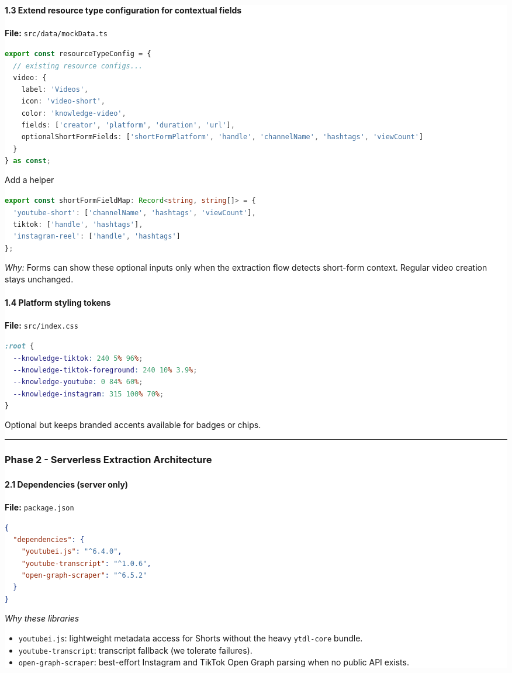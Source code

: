 #### 1.3 Extend resource type configuration for contextual fields
**File:** `src/data/mockData.ts`
```typescript
export const resourceTypeConfig = {
  // existing resource configs...
  video: {
    label: 'Videos',
    icon: 'video-short',
    color: 'knowledge-video',
    fields: ['creator', 'platform', 'duration', 'url'],
    optionalShortFormFields: ['shortFormPlatform', 'handle', 'channelName', 'hashtags', 'viewCount']
  }
} as const;
```
Add a helper
```typescript
export const shortFormFieldMap: Record<string, string[]> = {
  'youtube-short': ['channelName', 'hashtags', 'viewCount'],
  tiktok: ['handle', 'hashtags'],
  'instagram-reel': ['handle', 'hashtags']
};
```
*Why:* Forms can show these optional inputs only when the extraction flow detects short-form context. Regular video creation stays unchanged.

#### 1.4 Platform styling tokens
**File:** `src/index.css`
```css
:root {
  --knowledge-tiktok: 240 5% 96%;
  --knowledge-tiktok-foreground: 240 10% 3.9%;
  --knowledge-youtube: 0 84% 60%;
  --knowledge-instagram: 315 100% 70%;
}
```
Optional but keeps branded accents available for badges or chips.

---

### Phase 2 - Serverless Extraction Architecture

#### 2.1 Dependencies (server only)
**File:** `package.json`
```json
{
  "dependencies": {
    "youtubei.js": "^6.4.0",
    "youtube-transcript": "^1.0.6",
    "open-graph-scraper": "^6.5.2"
  }
}
```
*Why these libraries*
- `youtubei.js`: lightweight metadata access for Shorts without the heavy `ytdl-core` bundle.
- `youtube-transcript`: transcript fallback (we tolerate failures).
- `open-graph-scraper`: best-effort Instagram and TikTok Open Graph parsing when no public API exists.
